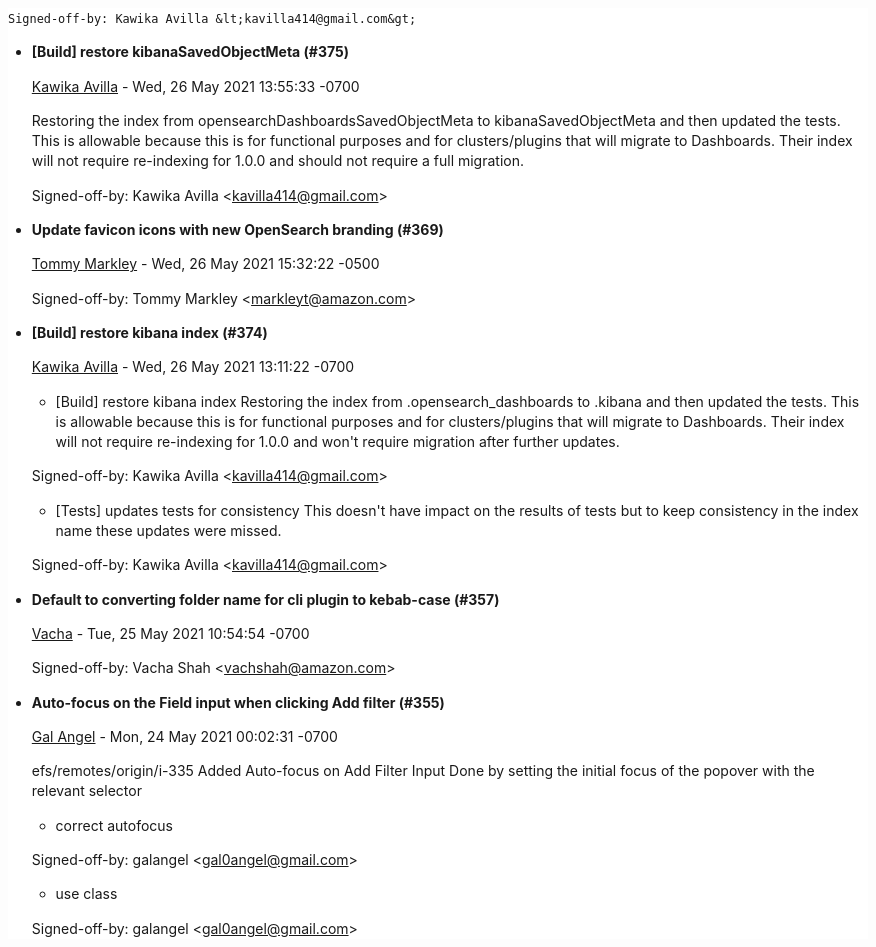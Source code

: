     Signed-off-by: Kawika Avilla &lt;kavilla414@gmail.com&gt;

* __[Build] restore kibanaSavedObjectMeta (#375)__

    [Kawika Avilla](mailto:kavilla414@gmail.com) - Wed, 26 May 2021 13:55:33 -0700
    
    
    Restoring the index from opensearchDashboardsSavedObjectMeta to
    kibanaSavedObjectMeta and then updated the tests.
     This is allowable because this is for functional purposes and for clusters/plugins that will migrate to Dashboards. Their index will
    not require re-indexing for 1.0.0 and should not require a full migration.
    
    Signed-off-by: Kawika Avilla &lt;kavilla414@gmail.com&gt;

* __Update favicon icons with new OpenSearch branding (#369)__

    [Tommy Markley](mailto:tommymarkley@protonmail.com) - Wed, 26 May 2021 15:32:22 -0500
    
    
    Signed-off-by: Tommy Markley &lt;markleyt@amazon.com&gt;

* __[Build] restore kibana index (#374)__

    [Kawika Avilla](mailto:kavilla414@gmail.com) - Wed, 26 May 2021 13:11:22 -0700
    
    
    * [Build] restore kibana index
     Restoring the index from .opensearch_dashboards to .kibana and then
    updated
    the tests. This is allowable because this is for functional
    purposes and for
    clusters/plugins that will migrate to Dashboards.
    Their index will not require
    re-indexing for 1.0.0 and won&#39;t require
    migration after further updates.
    
    Signed-off-by: Kawika Avilla &lt;kavilla414@gmail.com&gt;
    
    * [Tests] updates tests for consistency
     This doesn&#39;t have impact on the results of tests but to keep
    consistency in
    the index name these updates were missed.
    
    Signed-off-by: Kawika Avilla &lt;kavilla414@gmail.com&gt;

* __Default to converting folder name for cli plugin to kebab-case (#357)__

    [Vacha](mailto:VachaShah@users.noreply.github.com) - Tue, 25 May 2021 10:54:54 -0700
    
    
    Signed-off-by: Vacha Shah &lt;vachshah@amazon.com&gt;

* __Auto-focus on the Field input when clicking Add filter (#355)__

    [Gal Angel](mailto:gal.angel@logz.io) - Mon, 24 May 2021 00:02:31 -0700
    
    efs/remotes/origin/i-335
    Added Auto-focus on Add Filter Input
     Done by setting the initial focus of the popover with the relevant selector
    
    * correct autofocus
    
    Signed-off-by: galangel &lt;gal0angel@gmail.com&gt;
    
    * use class
    
    Signed-off-by: galangel &lt;gal0angel@gmail.com&gt;


